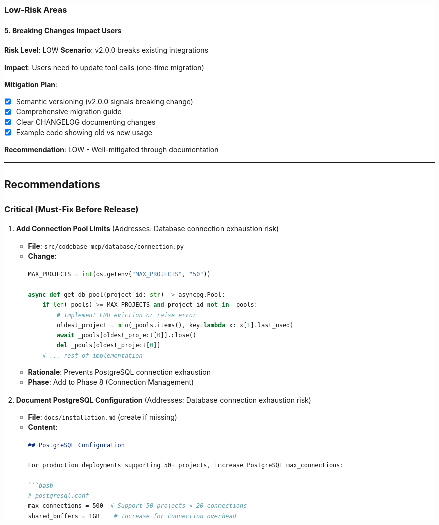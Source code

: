 
### Low-Risk Areas

#### 5. Breaking Changes Impact Users
**Risk Level**: LOW
**Scenario**: v2.0.0 breaks existing integrations

**Impact**: Users need to update tool calls (one-time migration)

**Mitigation Plan**:
- [x] Semantic versioning (v2.0.0 signals breaking change)
- [x] Comprehensive migration guide
- [x] Clear CHANGELOG documenting changes
- [x] Example code showing old vs new usage

**Recommendation**: LOW - Well-mitigated through documentation

---

## Recommendations

### Critical (Must-Fix Before Release)

1. **Add Connection Pool Limits** (Addresses: Database connection exhaustion risk)
   - **File**: `src/codebase_mcp/database/connection.py`
   - **Change**:
     ```python
     MAX_PROJECTS = int(os.getenv("MAX_PROJECTS", "50"))

     async def get_db_pool(project_id: str) -> asyncpg.Pool:
         if len(_pools) >= MAX_PROJECTS and project_id not in _pools:
             # Implement LRU eviction or raise error
             oldest_project = min(_pools.items(), key=lambda x: x[1].last_used)
             await _pools[oldest_project[0]].close()
             del _pools[oldest_project[0]]
         # ... rest of implementation
     ```
   - **Rationale**: Prevents PostgreSQL connection exhaustion
   - **Phase**: Add to Phase 8 (Connection Management)

2. **Document PostgreSQL Configuration** (Addresses: Database connection exhaustion risk)
   - **File**: `docs/installation.md` (create if missing)
   - **Content**:
     ```markdown
     ## PostgreSQL Configuration

     For production deployments supporting 50+ projects, increase PostgreSQL max_connections:

     ```bash
     # postgresql.conf
     max_connections = 500  # Support 50 projects × 20 connections
     shared_buffers = 1GB    # Increase for connection overhead
     ```
